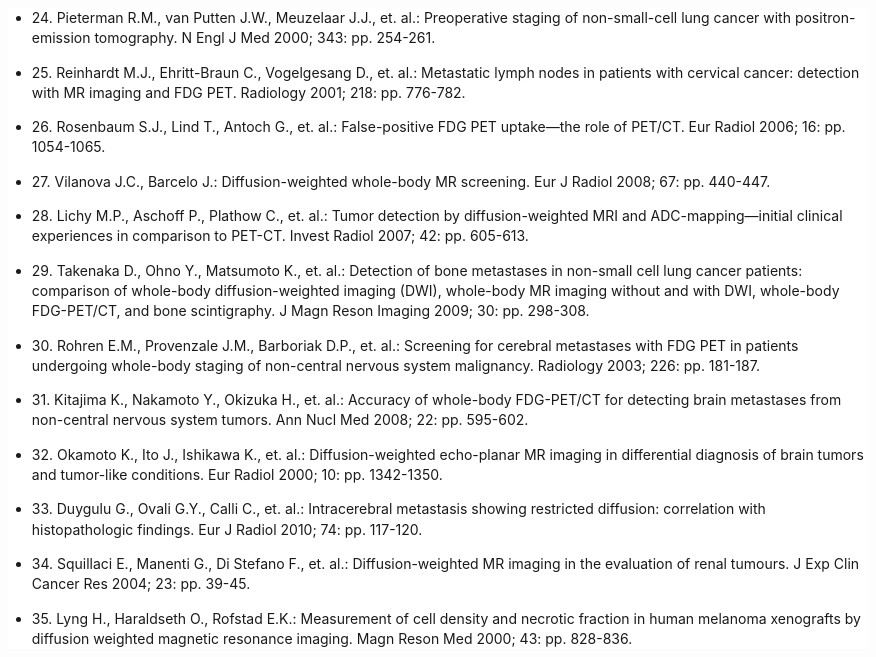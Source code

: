 
- 24\. Pieterman R.M., van Putten J.W., Meuzelaar J.J., et. al.: Preoperative staging of non-small-cell lung cancer with positron-emission tomography. N Engl J Med 2000; 343: pp. 254-261.


- 25\. Reinhardt M.J., Ehritt-Braun C., Vogelgesang D., et. al.: Metastatic lymph nodes in patients with cervical cancer: detection with MR imaging and FDG PET. Radiology 2001; 218: pp. 776-782.


- 26\. Rosenbaum S.J., Lind T., Antoch G., et. al.: False-positive FDG PET uptake—the role of PET/CT. Eur Radiol 2006; 16: pp. 1054-1065.


- 27\. Vilanova J.C., Barcelo J.: Diffusion-weighted whole-body MR screening. Eur J Radiol 2008; 67: pp. 440-447.


- 28\. Lichy M.P., Aschoff P., Plathow C., et. al.: Tumor detection by diffusion-weighted MRI and ADC-mapping—initial clinical experiences in comparison to PET-CT. Invest Radiol 2007; 42: pp. 605-613.


- 29\. Takenaka D., Ohno Y., Matsumoto K., et. al.: Detection of bone metastases in non-small cell lung cancer patients: comparison of whole-body diffusion-weighted imaging (DWI), whole-body MR imaging without and with DWI, whole-body FDG-PET/CT, and bone scintigraphy. J Magn Reson Imaging 2009; 30: pp. 298-308.


- 30\. Rohren E.M., Provenzale J.M., Barboriak D.P., et. al.: Screening for cerebral metastases with FDG PET in patients undergoing whole-body staging of non-central nervous system malignancy. Radiology 2003; 226: pp. 181-187.


- 31\. Kitajima K., Nakamoto Y., Okizuka H., et. al.: Accuracy of whole-body FDG-PET/CT for detecting brain metastases from non-central nervous system tumors. Ann Nucl Med 2008; 22: pp. 595-602.


- 32\. Okamoto K., Ito J., Ishikawa K., et. al.: Diffusion-weighted echo-planar MR imaging in differential diagnosis of brain tumors and tumor-like conditions. Eur Radiol 2000; 10: pp. 1342-1350.


- 33\. Duygulu G., Ovali G.Y., Calli C., et. al.: Intracerebral metastasis showing restricted diffusion: correlation with histopathologic findings. Eur J Radiol 2010; 74: pp. 117-120.


- 34\. Squillaci E., Manenti G., Di Stefano F., et. al.: Diffusion-weighted MR imaging in the evaluation of renal tumours. J Exp Clin Cancer Res 2004; 23: pp. 39-45.


- 35\. Lyng H., Haraldseth O., Rofstad E.K.: Measurement of cell density and necrotic fraction in human melanoma xenografts by diffusion weighted magnetic resonance imaging. Magn Reson Med 2000; 43: pp. 828-836.
